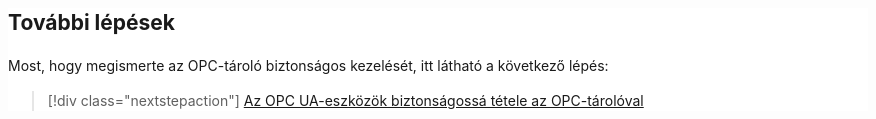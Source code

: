 
## <a name="next-steps"></a>További lépések

Most, hogy megismerte az OPC-tároló biztonságos kezelését, itt látható a következő lépés:

> [!div class="nextstepaction"]
> [Az OPC UA-eszközök biztonságossá tétele az OPC-tárolóval](howto-opc-vault-secure.md)